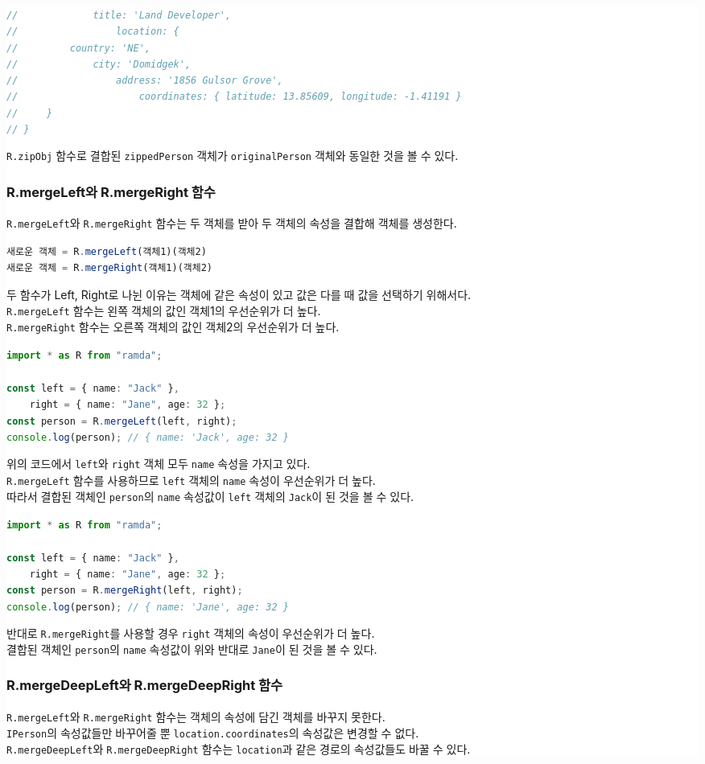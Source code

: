 ```typescript
//             title: 'Land Developer',
//                 location: {
//         country: 'NE',
//             city: 'Domidgek',
//                 address: '1856 Gulsor Grove',
//                     coordinates: { latitude: 13.85609, longitude: -1.41191 }
//     }
// }
```

`R.zipObj` 함수로 결합된 `zippedPerson` 객체가 `originalPerson` 객체와 동일한 것을 볼 수 있다.<br/>

### R.mergeLeft와 R.mergeRight 함수

`R.mergeLeft`와 `R.mergeRight` 함수는 두 객체를 받아 두 객체의 속성을 결합해 객체를 생성한다.<br/>

```typescript
새로운 객체 = R.mergeLeft(객체1)(객체2)
새로운 객체 = R.mergeRight(객체1)(객체2)
```

두 함수가 Left, Right로 나뉜 이유는 객체에 같은 속성이 있고 값은 다를 때 값을 선택하기 위해서다.<br/>
`R.mergeLeft` 함수는 왼쪽 객체의 값인 객체1의 우선순위가 더 높다.<br/>
`R.mergeRight` 함수는 오른쪽 객체의 값인 객체2의 우선순위가 더 높다.<br/>

```typescript
import * as R from "ramda";

const left = { name: "Jack" },
    right = { name: "Jane", age: 32 };
const person = R.mergeLeft(left, right);
console.log(person); // { name: 'Jack', age: 32 }
```

위의 코드에서 `left`와 `right` 객체 모두 `name` 속성을 가지고 있다.<br/>
`R.mergeLeft` 함수를 사용하므로 `left` 객체의 `name` 속성이 우선순위가 더 높다.<br/>
따라서 결합된 객체인 `person`의 `name` 속성값이 `left` 객체의 `Jack`이 된 것을 볼 수 있다.<br/>

```typescript
import * as R from "ramda";

const left = { name: "Jack" },
    right = { name: "Jane", age: 32 };
const person = R.mergeRight(left, right);
console.log(person); // { name: 'Jane', age: 32 }
```

반대로 `R.mergeRight`를 사용할 경우 `right` 객체의 속성이 우선순위가 더 높다.<br/>
결합된 객체인 `person`의 `name` 속성값이 위와 반대로 `Jane`이 된 것을 볼 수 있다.<br/>

### R.mergeDeepLeft와 R.mergeDeepRight 함수

`R.mergeLeft`와 `R.mergeRight` 함수는 객체의 속성에 담긴 객체를 바꾸지 못한다.<br/>
`IPerson`의 속성값들만 바꾸어줄 뿐 `location.coordinates`의 속성값은 변경할 수 없다.<br/>
`R.mergeDeepLeft`와 `R.mergeDeepRight` 함수는 `location`과 같은 경로의 속성값들도 바꿀 수 있다.<br/>
